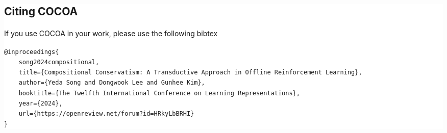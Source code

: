 
## Citing COCOA
If you use COCOA in your work, please use the following bibtex
```tex
@inproceedings{
    song2024compositional,
    title={Compositional Conservatism: A Transductive Approach in Offline Reinforcement Learning},
    author={Yeda Song and Dongwook Lee and Gunhee Kim},
    booktitle={The Twelfth International Conference on Learning Representations},
    year={2024},
    url={https://openreview.net/forum?id=HRkyLbBRHI}
}
```